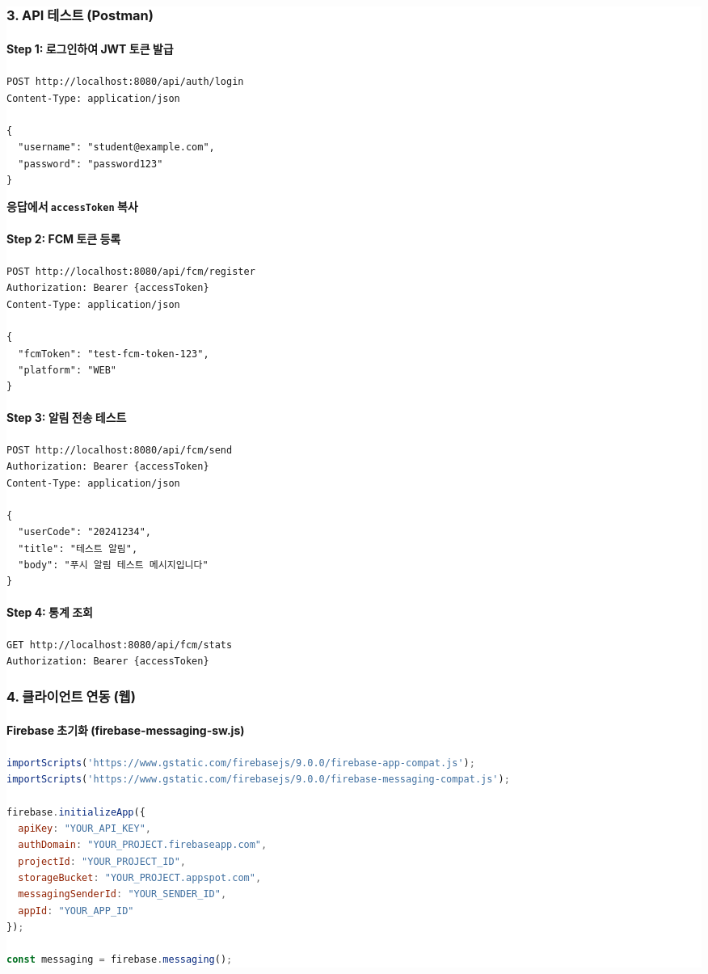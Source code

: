 ### 3. API 테스트 (Postman)

#### Step 1: 로그인하여 JWT 토큰 발급
```
POST http://localhost:8080/api/auth/login
Content-Type: application/json

{
  "username": "student@example.com",
  "password": "password123"
}
```

**응답에서 `accessToken` 복사**

#### Step 2: FCM 토큰 등록
```
POST http://localhost:8080/api/fcm/register
Authorization: Bearer {accessToken}
Content-Type: application/json

{
  "fcmToken": "test-fcm-token-123",
  "platform": "WEB"
}
```

#### Step 3: 알림 전송 테스트
```
POST http://localhost:8080/api/fcm/send
Authorization: Bearer {accessToken}
Content-Type: application/json

{
  "userCode": "20241234",
  "title": "테스트 알림",
  "body": "푸시 알림 테스트 메시지입니다"
}
```

#### Step 4: 통계 조회
```
GET http://localhost:8080/api/fcm/stats
Authorization: Bearer {accessToken}
```

### 4. 클라이언트 연동 (웹)

#### Firebase 초기화 (firebase-messaging-sw.js)
```javascript
importScripts('https://www.gstatic.com/firebasejs/9.0.0/firebase-app-compat.js');
importScripts('https://www.gstatic.com/firebasejs/9.0.0/firebase-messaging-compat.js');

firebase.initializeApp({
  apiKey: "YOUR_API_KEY",
  authDomain: "YOUR_PROJECT.firebaseapp.com",
  projectId: "YOUR_PROJECT_ID",
  storageBucket: "YOUR_PROJECT.appspot.com",
  messagingSenderId: "YOUR_SENDER_ID",
  appId: "YOUR_APP_ID"
});

const messaging = firebase.messaging();
```
